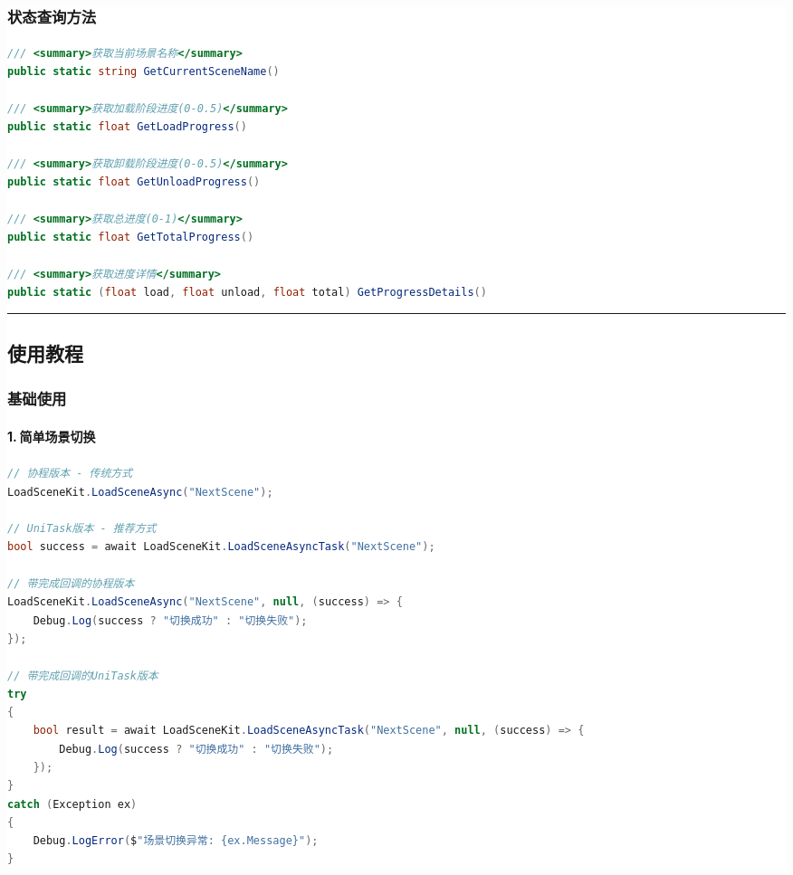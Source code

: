 ### 状态查询方法

```csharp
/// <summary>获取当前场景名称</summary>
public static string GetCurrentSceneName()

/// <summary>获取加载阶段进度(0-0.5)</summary>
public static float GetLoadProgress()

/// <summary>获取卸载阶段进度(0-0.5)</summary>
public static float GetUnloadProgress()

/// <summary>获取总进度(0-1)</summary>
public static float GetTotalProgress()

/// <summary>获取进度详情</summary>
public static (float load, float unload, float total) GetProgressDetails()
```

---

## 使用教程

### 基础使用

#### 1. 简单场景切换

```csharp
// 协程版本 - 传统方式
LoadSceneKit.LoadSceneAsync("NextScene");

// UniTask版本 - 推荐方式
bool success = await LoadSceneKit.LoadSceneAsyncTask("NextScene");

// 带完成回调的协程版本
LoadSceneKit.LoadSceneAsync("NextScene", null, (success) => {
    Debug.Log(success ? "切换成功" : "切换失败");
});

// 带完成回调的UniTask版本
try
{
    bool result = await LoadSceneKit.LoadSceneAsyncTask("NextScene", null, (success) => {
        Debug.Log(success ? "切换成功" : "切换失败");
    });
}
catch (Exception ex)
{
    Debug.LogError($"场景切换异常: {ex.Message}");
}
```
